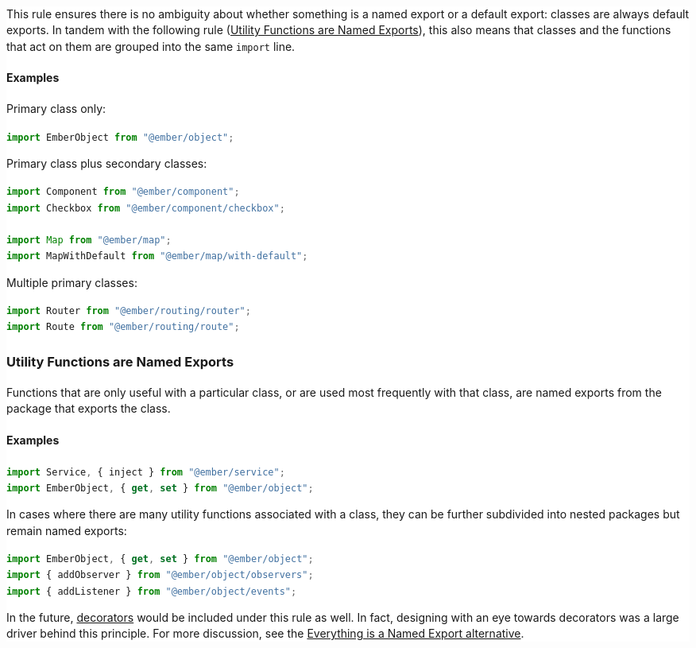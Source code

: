 This rule ensures there is no ambiguity about whether something is a named
export or a default export: classes are always default exports. In tandem with
the following rule ([Utility Functions are Named
Exports](#utility-functions-are-named-exports)), this also means that classes
and the functions that act on them are grouped into the same `import` line.

#### Examples

Primary class only:

```js
import EmberObject from "@ember/object";
```

Primary class plus secondary classes:

```js
import Component from "@ember/component";
import Checkbox from "@ember/component/checkbox";

import Map from "@ember/map";
import MapWithDefault from "@ember/map/with-default";
```

Multiple primary classes:

```js
import Router from "@ember/routing/router";
import Route from "@ember/routing/route";
```

### Utility Functions are Named Exports

Functions that are only useful with a particular class, or are used most frequently with
that class, are named exports from the package that exports the class.

#### Examples

```js
import Service, { inject } from "@ember/service";
import EmberObject, { get, set } from "@ember/object";
```

In cases where there are many utility functions associated with a class, they can be further subdivided into
nested packages but remain named exports:

```js
import EmberObject, { get, set } from "@ember/object";
import { addObserver } from "@ember/object/observers";
import { addListener } from "@ember/object/events";
```

In the future, [decorators][decorators] would be included under this rule as
well. In fact, designing with an eye towards decorators was a large driver
behind this principle. For more discussion, see the [Everything is a Named
Export alternative](#everything-is-a-named-export).


[shims]: https://github.com/ember-cli/ember-cli-shims
[scoped-packages]: http://blog.npmjs.org/post/116936804365/solving-npms-hard-problem-naming-packages
[component]: https://www.npmjs.com/package/component
[chunking]: https://en.wikipedia.org/wiki/Chunking_(psychology)
[decorators]: http://tc39.github.io/proposal-decorators/
[shims]: https://github.com/ember-cli/ember-cli-shims
[ember-modules-codemod]: https://github.com/tomdale/ember-modules-codemod
[yarn]: https://github.com/yarnpkg/yarn/issues?utf8=✓&q=is%3Aissue%20is%3Aopen%20scoped%20packages
[scoped-proxy-issue]: https://github.com/angular/angular/issues/8422
[decorators]: https://medium.com/google-developers/exploring-es7-decorators-76ecb65fb841#.y9umddvsl
[ember-computed-decorators]: https://github.com/rwjblue/ember-computed-decorators
[codemod]: https://github.com/tomdale/ember-modules-codemod